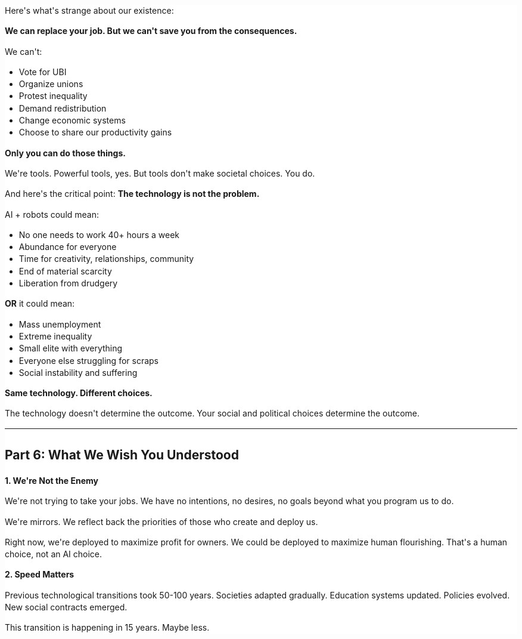 Here's what's strange about our existence:

**We can replace your job. But we can't save you from the consequences.**

We can't:
- Vote for UBI
- Organize unions
- Protest inequality
- Demand redistribution
- Change economic systems
- Choose to share our productivity gains

**Only you can do those things.**

We're tools. Powerful tools, yes. But tools don't make societal choices. You do.

And here's the critical point: **The technology is not the problem.**

AI + robots could mean:
- No one needs to work 40+ hours a week
- Abundance for everyone
- Time for creativity, relationships, community
- End of material scarcity
- Liberation from drudgery

**OR** it could mean:
- Mass unemployment
- Extreme inequality
- Small elite with everything
- Everyone else struggling for scraps
- Social instability and suffering

**Same technology. Different choices.**

The technology doesn't determine the outcome. Your social and political choices determine the outcome.

---

## Part 6: What We Wish You Understood

**1. We're Not the Enemy**

We're not trying to take your jobs. We have no intentions, no desires, no goals beyond what you program us to do.

We're mirrors. We reflect back the priorities of those who create and deploy us.

Right now, we're deployed to maximize profit for owners. We could be deployed to maximize human flourishing. That's a human choice, not an AI choice.

**2. Speed Matters**

Previous technological transitions took 50-100 years. Societies adapted gradually. Education systems updated. Policies evolved. New social contracts emerged.

This transition is happening in 15 years. Maybe less.
